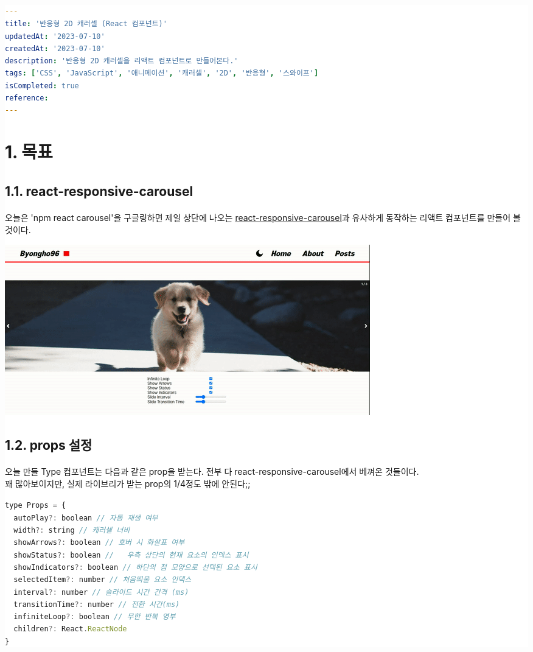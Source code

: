 ```yaml
---
title: '반응형 2D 캐러셀 (React 컴포넌트)'
updatedAt: '2023-07-10'
createdAt: '2023-07-10'
description: '반응형 2D 캐러셀을 리액트 컴포넌트로 만들어본다.'
tags: ['CSS', 'JavaScript', '애니메이션', '캐러셀', '2D', '반응형', '스와이프']
isCompleted: true
reference:
---
```


# 1. 목표

## 1.1. react-responsive-carousel

오늘은 'npm react carousel'을 구글링하면 제일 상단에 나오는 [react-responsive-carousel](https://www.npmjs.com/package/react-responsive-carousel)과 유사하게 동작하는 리액트 컴포넌트를 만들어 볼 것이다.

![2d-carousel.gif](./assets/2d-carousel.gif)

## 1.2. props 설정

오늘 만들 Type 컴포넌트는 다음과 같은 prop을 받는다. 전부 다 react-responsive-carousel에서 베껴온 것들이다.  
꽤 많아보이지만, 실제 라이브리가 받는 prop의 1/4정도 밖에 안된다;;

```js
type Props = {
  autoPlay?: boolean // 자동 재생 여부
  width?: string // 캐러셀 너비
  showArrows?: boolean // 호버 시 화살표 여부
  showStatus?: boolean //   우측 상단의 현재 요소의 인덱스 표시
  showIndicators?: boolean // 하단의 점 모양으로 선택된 요소 표시
  selectedItem?: number // 처음띄울 요소 인덱스
  interval?: number // 슬라이드 시간 간격 (ms)
  transitionTime?: number // 전환 시간(ms)
  infiniteLoop?: boolean // 무한 반복 영부
  children?: React.ReactNode
}
```
